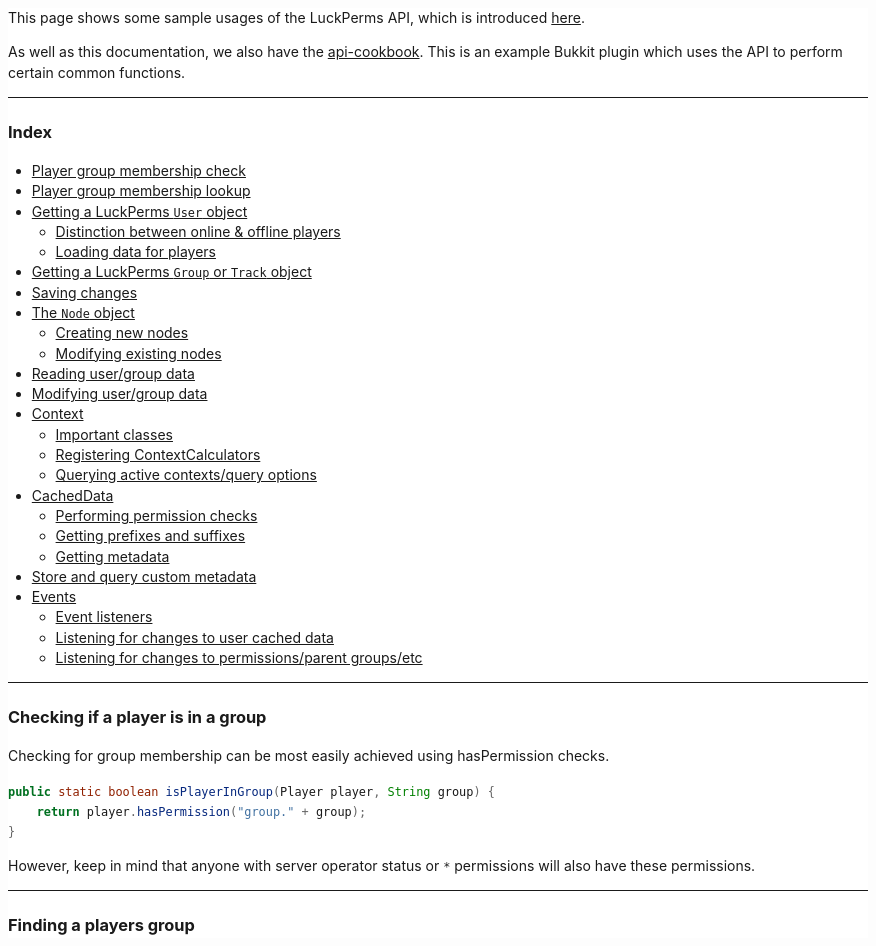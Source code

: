 This page shows some sample usages of the LuckPerms API, which is introduced [here](Developer-API).

As well as this documentation, we also have the [api-cookbook](https://github.com/LuckPerms/api-cookbook). This is an example Bukkit plugin which uses the API to perform certain common functions.

___

### Index

* [Player group membership check](#checking-if-a-player-is-in-a-group)
* [Player group membership lookup](#finding-a-players-group)
* [Getting a LuckPerms `User` object](#obtaining-a-user-instance)
  * [Distinction between online & offline players](#distinction-between-online--offline-players)
  * [Loading data for players](#loading-data-for-players)
* [Getting a LuckPerms `Group` or `Track` object](#obtaining-a-grouptrack-instance)
* [Saving changes](#saving-changes)
* [The `Node` object](#the-basics-of-node)
  * [Creating new nodes](#creating-new-node-instances)
  * [Modifying existing nodes](Developer-API-Usage#modifying-existing-nodes)
* [Reading user/group data](#reading-usergroup-data)
* [Modifying user/group data](#modifying-usergroup-data)
* [Context](#the-basics-of-context)
  * [Important classes](#important-classes)
  * [Registering ContextCalculators](#registering-contextcalculators)
  * [Querying active contexts/query options](#querying-active-contextsquery-options)
* [CachedData](#the-basics-of-cacheddata)
  * [Performing permission checks](#performing-permission-checks)
  * [Getting prefixes and suffixes](#retrieving-prefixessuffixes)
  * [Getting metadata](#retrieving-metadata)
* [Store and query custom metadata](#store-and-query-custom-metadata)
* [Events](#events)
  * [Event listeners](#event-listeners)
  * [Listening for changes to user cached data](#listening-for-changes-to-user-cached-data)
  * [Listening for changes to permissions/parent groups/etc](#listening-for-changes-to-permissionsparent-groupsetc)

___

### Checking if a player is in a group

Checking for group membership can be most easily achieved using hasPermission checks.

```java
public static boolean isPlayerInGroup(Player player, String group) {
    return player.hasPermission("group." + group);
}
```

However, keep in mind that anyone with server operator status or `*` permissions will also have these permissions.

___

### Finding a players group
